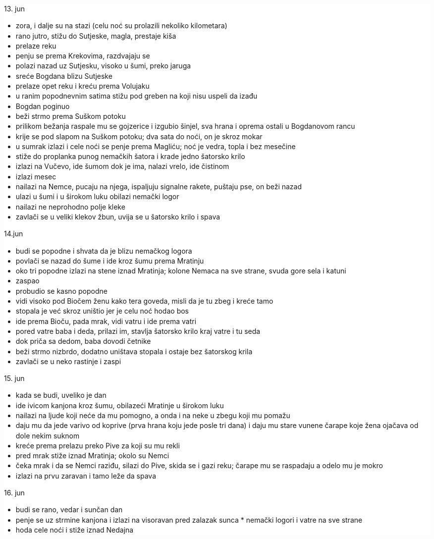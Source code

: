 13\. jun
* zora, i dalje su na stazi (celu noć su prolazili nekoliko kilometara)
* rano jutro, stižu do Sutjeske, magla, prestaje kiša
* prelaze reku
* penju se prema Krekovima, razdvajaju se
* polazi nazad uz Sutjesku, visoko u šumi, preko jaruga
* sreće Bogdana blizu Sutjeske
* prelaze opet reku i kreću prema Volujaku
* u ranim popodnevnim satima stižu pod greben na koji nisu uspeli da izađu
* Bogdan poginuo
* beži strmo prema Suškom potoku
* prilikom bežanja raspale mu se gojzerice i izgubio šinjel, sva hrana i oprema ostali u Bogdanovom rancu
* krije se pod slapom na Suškom potoku; dva sata do noći, on je skroz mokar
* u sumrak izlazi i cele noći se penje prema Magliću; noć je vedra, topla i bez mesečine
* stiže do proplanka punog nemačkih šatora i krade jedno šatorsko krilo
* izlazi na Vučevo, ide šumom dok je ima, nalazi vrelo, ide čistinom
* izlazi mesec
* nailazi na Nemce, pucaju na njega, ispaljuju signalne rakete, puštaju pse, on beži nazad
* ulazi u šumi i u širokom luku obilazi nemački logor
* nailazi ne neprohodno polje kleke
* zavlači se u veliki klekov žbun, uvija se u šatorsko krilo i spava

14\.jun
* budi se popodne i shvata da je blizu nemačkog logora
* povlači se nazad do šume i ide kroz šumu prema Mratinju
* oko tri popodne izlazi na stene iznad Mratinja; kolone Nemaca na sve strane, svuda gore sela i katuni
* zaspao
* probudio se kasno popodne
* vidi visoko pod Biočem ženu kako tera goveda, misli da je tu zbeg i kreće tamo
* stopala je već skroz uništio jer je celu noć hodao bos
* ide prema Bioču, pada mrak, vidi vatru i ide prema vatri
* pored vatre baba i deda, prilazi im, stavlja šatorsko krilo kraj vatre i tu seda
* dok priča sa dedom, baba dovodi četnike
* beži strmo nizbrdo, dodatno uništava stopala i ostaje bez šatorskog krila
* zavlači se u neko rastinje i zaspi

15\. jun
* kada se budi, uveliko je dan
* ide ivicom kanjona kroz šumu, obilazeći Mratinje u širokom luku
* nailazi na ljude koji neće da mu pomogno, a onda i na neke u zbegu koji mu pomažu
* daju mu da jede varivo od koprive (prva hrana koju jede posle tri dana) i daju mu stare vunene čarape koje žena ojačava od dole nekim suknom
* kreće prema prelazu preko Pive za koji su mu rekli
* pred mrak stiže iznad Mratinja; okolo su Nemci
* čeka mrak i da se Nemci raziđu, silazi do Pive, skida se i gazi reku; čarape mu se raspadaju a odelo mu je mokro
* izlazi na prvu zaravan i tamo leže da spava

16\. jun
* budi se rano, vedar i sunčan dan
* penje se uz strmine kanjona i izlazi na visoravan pred zalazak sunca * nemački logori i vatre na sve strane
* hoda cele noći i stiže iznad Nedajna
